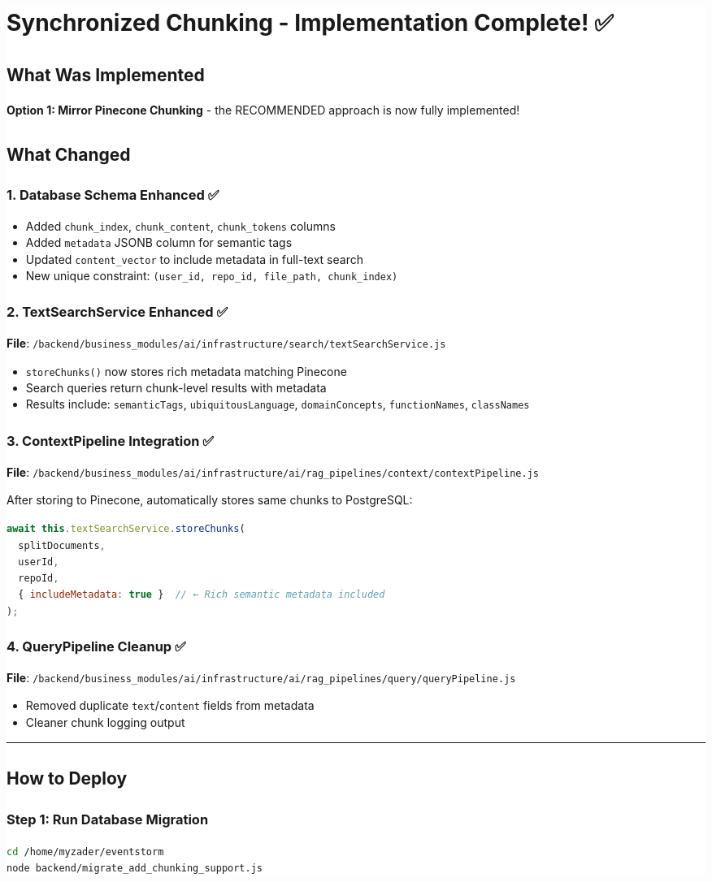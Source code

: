 # Synchronized Chunking - Implementation Complete! ✅

## What Was Implemented

**Option 1: Mirror Pinecone Chunking** - the RECOMMENDED approach is now fully implemented!

## What Changed

### 1. Database Schema Enhanced ✅
- Added `chunk_index`, `chunk_content`, `chunk_tokens` columns
- Added `metadata` JSONB column for semantic tags
- Updated `content_vector` to include metadata in full-text search
- New unique constraint: `(user_id, repo_id, file_path, chunk_index)`

### 2. TextSearchService Enhanced ✅
**File**: `/backend/business_modules/ai/infrastructure/search/textSearchService.js`

- `storeChunks()` now stores rich metadata matching Pinecone
- Search queries return chunk-level results with metadata
- Results include: `semanticTags`, `ubiquitousLanguage`, `domainConcepts`, `functionNames`, `classNames`

### 3. ContextPipeline Integration ✅
**File**: `/backend/business_modules/ai/infrastructure/ai/rag_pipelines/context/contextPipeline.js`

After storing to Pinecone, automatically stores same chunks to PostgreSQL:
```javascript
await this.textSearchService.storeChunks(
  splitDocuments, 
  userId, 
  repoId,
  { includeMetadata: true }  // ← Rich semantic metadata included
);
```

### 4. QueryPipeline Cleanup ✅
**File**: `/backend/business_modules/ai/infrastructure/ai/rag_pipelines/query/queryPipeline.js`

- Removed duplicate `text`/`content` fields from metadata
- Cleaner chunk logging output

---

## How to Deploy

### Step 1: Run Database Migration

```bash
cd /home/myzader/eventstorm
node backend/migrate_add_chunking_support.js
```
